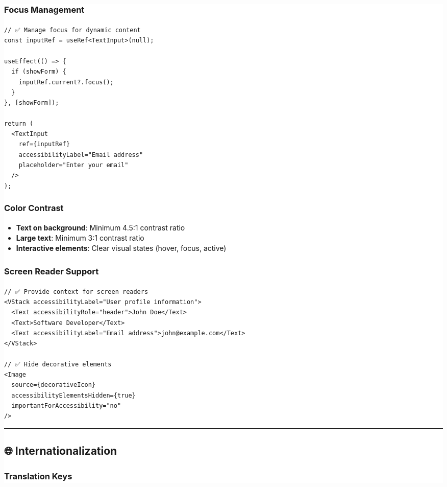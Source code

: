 ```tsx
```

### Focus Management

```tsx
// ✅ Manage focus for dynamic content
const inputRef = useRef<TextInput>(null);

useEffect(() => {
  if (showForm) {
    inputRef.current?.focus();
  }
}, [showForm]);

return (
  <TextInput
    ref={inputRef}
    accessibilityLabel="Email address"
    placeholder="Enter your email"
  />
);
```

### Color Contrast

- **Text on background**: Minimum 4.5:1 contrast ratio
- **Large text**: Minimum 3:1 contrast ratio
- **Interactive elements**: Clear visual states (hover, focus, active)

### Screen Reader Support

```tsx
// ✅ Provide context for screen readers
<VStack accessibilityLabel="User profile information">
  <Text accessibilityRole="header">John Doe</Text>
  <Text>Software Developer</Text>
  <Text accessibilityLabel="Email address">john@example.com</Text>
</VStack>

// ✅ Hide decorative elements
<Image
  source={decorativeIcon}
  accessibilityElementsHidden={true}
  importantForAccessibility="no"
/>
```

---

## 🌐 Internationalization

### Translation Keys

